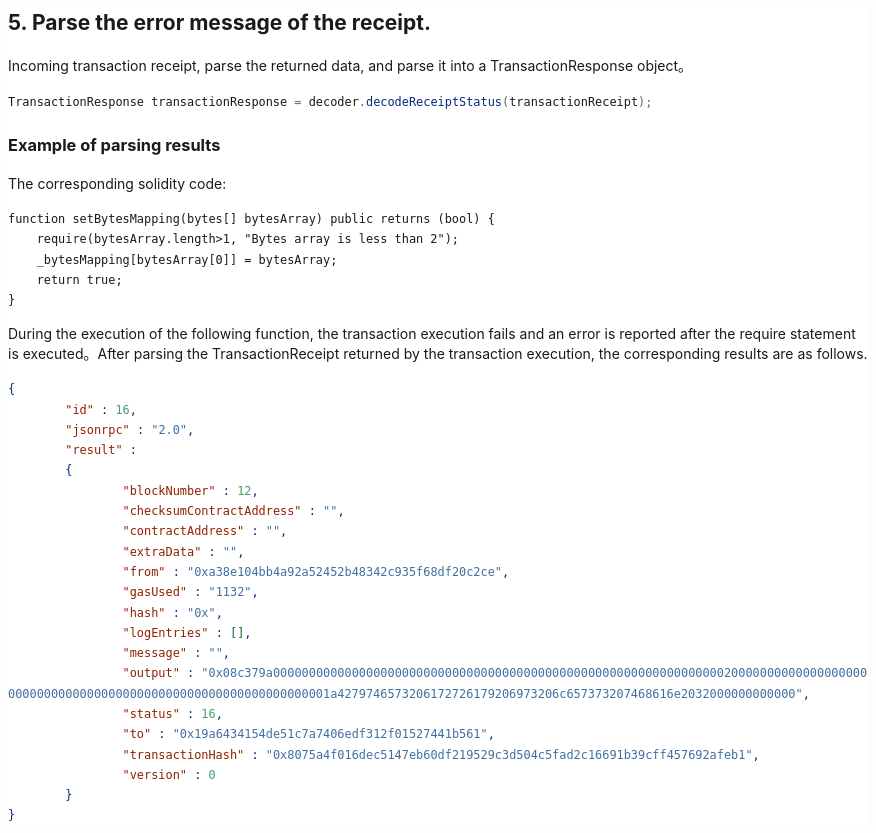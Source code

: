 ## 5. Parse the error message of the receipt.

Incoming transaction receipt, parse the returned data, and parse it into a TransactionResponse object。

```Java
TransactionResponse transactionResponse = decoder.decodeReceiptStatus(transactionReceipt);
```

### Example of parsing results

The corresponding solidity code:

```solidity
function setBytesMapping(bytes[] bytesArray) public returns (bool) {
    require(bytesArray.length>1, "Bytes array is less than 2");
    _bytesMapping[bytesArray[0]] = bytesArray;
    return true;
}
```

During the execution of the following function, the transaction execution fails and an error is reported after the require statement is executed。After parsing the TransactionReceipt returned by the transaction execution, the corresponding results are as follows.

```json
{
        "id" : 16,
        "jsonrpc" : "2.0",
        "result" :
        {
                "blockNumber" : 12,
                "checksumContractAddress" : "",
                "contractAddress" : "",
                "extraData" : "",
                "from" : "0xa38e104bb4a92a52452b48342c935f68df20c2ce",
                "gasUsed" : "1132",
                "hash" : "0x",
                "logEntries" : [],
                "message" : "",
                "output" : "0x08c379a00000000000000000000000000000000000000000000000000000000000000020000000000000000000000000000000000000000000000000000000000000001a4279746573206172726179206973206c657373207468616e2032000000000000",
                "status" : 16,
                "to" : "0x19a6434154de51c7a7406edf312f01527441b561",
                "transactionHash" : "0x8075a4f016dec5147eb60df219529c3d504c5fad2c16691b39cff457692afeb1",
                "version" : 0
        }
}
```
